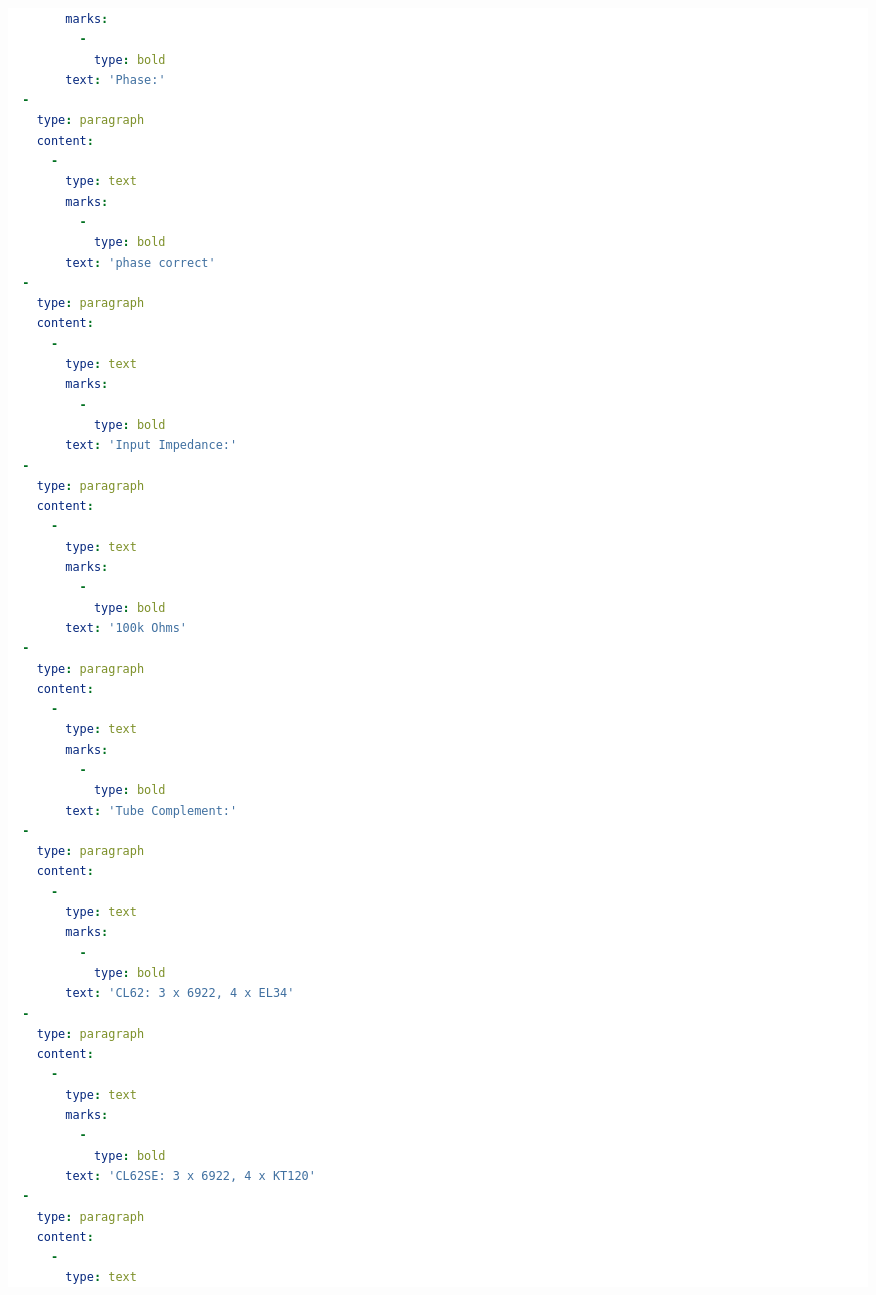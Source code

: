 ```yaml
        marks:
          -
            type: bold
        text: 'Phase:'
  -
    type: paragraph
    content:
      -
        type: text
        marks:
          -
            type: bold
        text: 'phase correct'
  -
    type: paragraph
    content:
      -
        type: text
        marks:
          -
            type: bold
        text: 'Input Impedance:'
  -
    type: paragraph
    content:
      -
        type: text
        marks:
          -
            type: bold
        text: '100k Ohms'
  -
    type: paragraph
    content:
      -
        type: text
        marks:
          -
            type: bold
        text: 'Tube Complement:'
  -
    type: paragraph
    content:
      -
        type: text
        marks:
          -
            type: bold
        text: 'CL62: 3 x 6922, 4 x EL34'
  -
    type: paragraph
    content:
      -
        type: text
        marks:
          -
            type: bold
        text: 'CL62SE: 3 x 6922, 4 x KT120'
  -
    type: paragraph
    content:
      -
        type: text
```